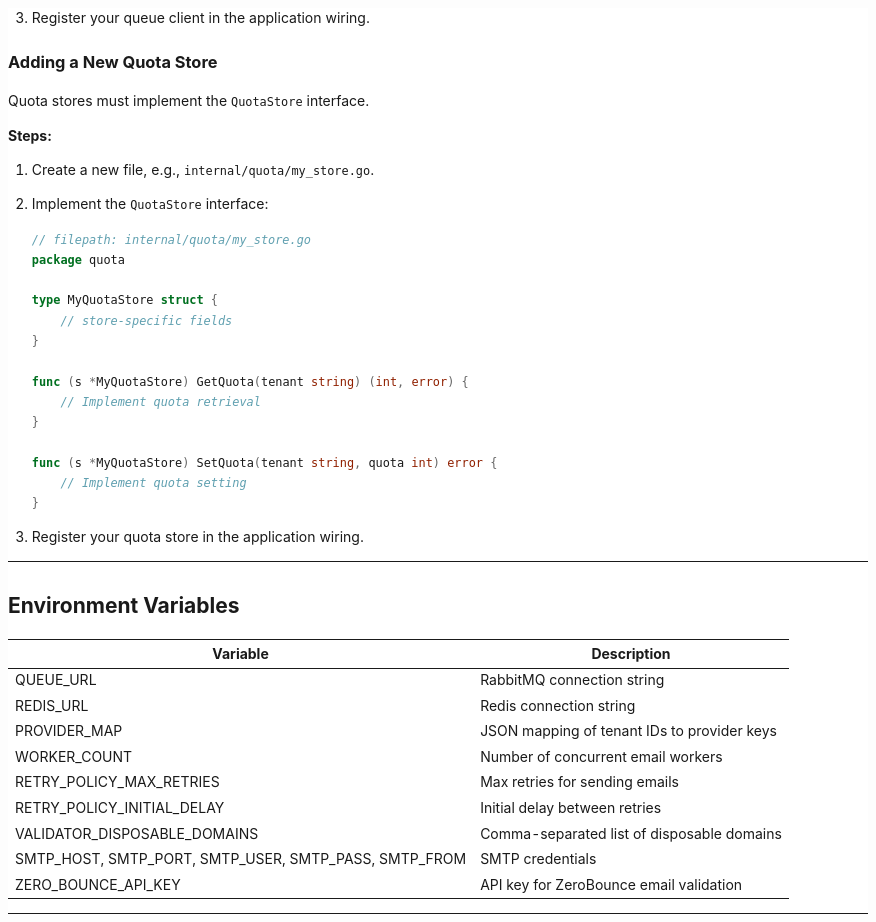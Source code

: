 3. Register your queue client in the application wiring.

### Adding a New Quota Store

Quota stores must implement the `QuotaStore` interface.

**Steps:**

1. Create a new file, e.g., `internal/quota/my_store.go`.
2. Implement the `QuotaStore` interface:

   ```go
   // filepath: internal/quota/my_store.go
   package quota

   type MyQuotaStore struct {
       // store-specific fields
   }

   func (s *MyQuotaStore) GetQuota(tenant string) (int, error) {
       // Implement quota retrieval
   }

   func (s *MyQuotaStore) SetQuota(tenant string, quota int) error {
       // Implement quota setting
   }
   ```

3. Register your quota store in the application wiring.

---

## Environment Variables

| Variable                                              | Description                                 |
| ----------------------------------------------------- | ------------------------------------------- |
| QUEUE_URL                                             | RabbitMQ connection string                  |
| REDIS_URL                                             | Redis connection string                     |
| PROVIDER_MAP                                          | JSON mapping of tenant IDs to provider keys |
| WORKER_COUNT                                          | Number of concurrent email workers          |
| RETRY_POLICY_MAX_RETRIES                              | Max retries for sending emails              |
| RETRY_POLICY_INITIAL_DELAY                            | Initial delay between retries               |
| VALIDATOR_DISPOSABLE_DOMAINS                          | Comma-separated list of disposable domains  |
| SMTP_HOST, SMTP_PORT, SMTP_USER, SMTP_PASS, SMTP_FROM | SMTP credentials                            |
| ZERO_BOUNCE_API_KEY                                   | API key for ZeroBounce email validation     |

---
